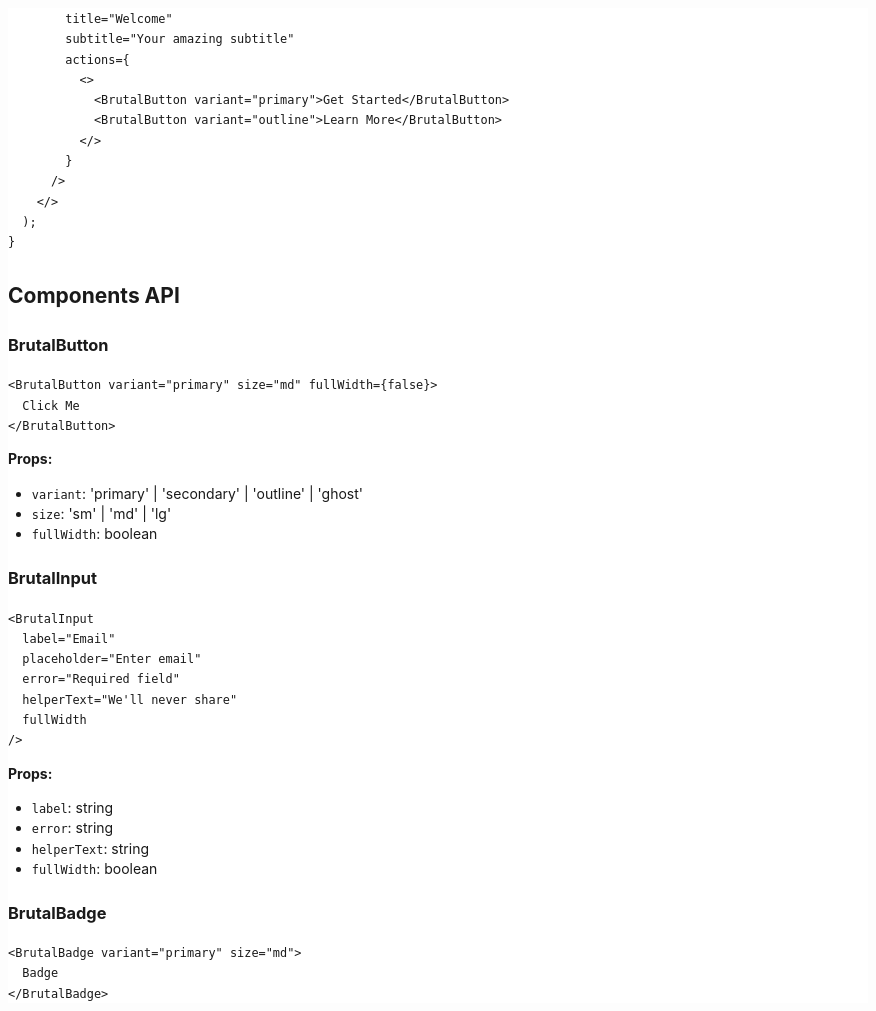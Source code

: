 ```tsx
        title="Welcome"
        subtitle="Your amazing subtitle"
        actions={
          <>
            <BrutalButton variant="primary">Get Started</BrutalButton>
            <BrutalButton variant="outline">Learn More</BrutalButton>
          </>
        }
      />
    </>
  );
}
```

## Components API

### BrutalButton

```tsx
<BrutalButton variant="primary" size="md" fullWidth={false}>
  Click Me
</BrutalButton>
```

**Props:**
- `variant`: 'primary' | 'secondary' | 'outline' | 'ghost'
- `size`: 'sm' | 'md' | 'lg'
- `fullWidth`: boolean

### BrutalInput

```tsx
<BrutalInput
  label="Email"
  placeholder="Enter email"
  error="Required field"
  helperText="We'll never share"
  fullWidth
/>
```

**Props:**
- `label`: string
- `error`: string
- `helperText`: string
- `fullWidth`: boolean

### BrutalBadge

```tsx
<BrutalBadge variant="primary" size="md">
  Badge
</BrutalBadge>
```
